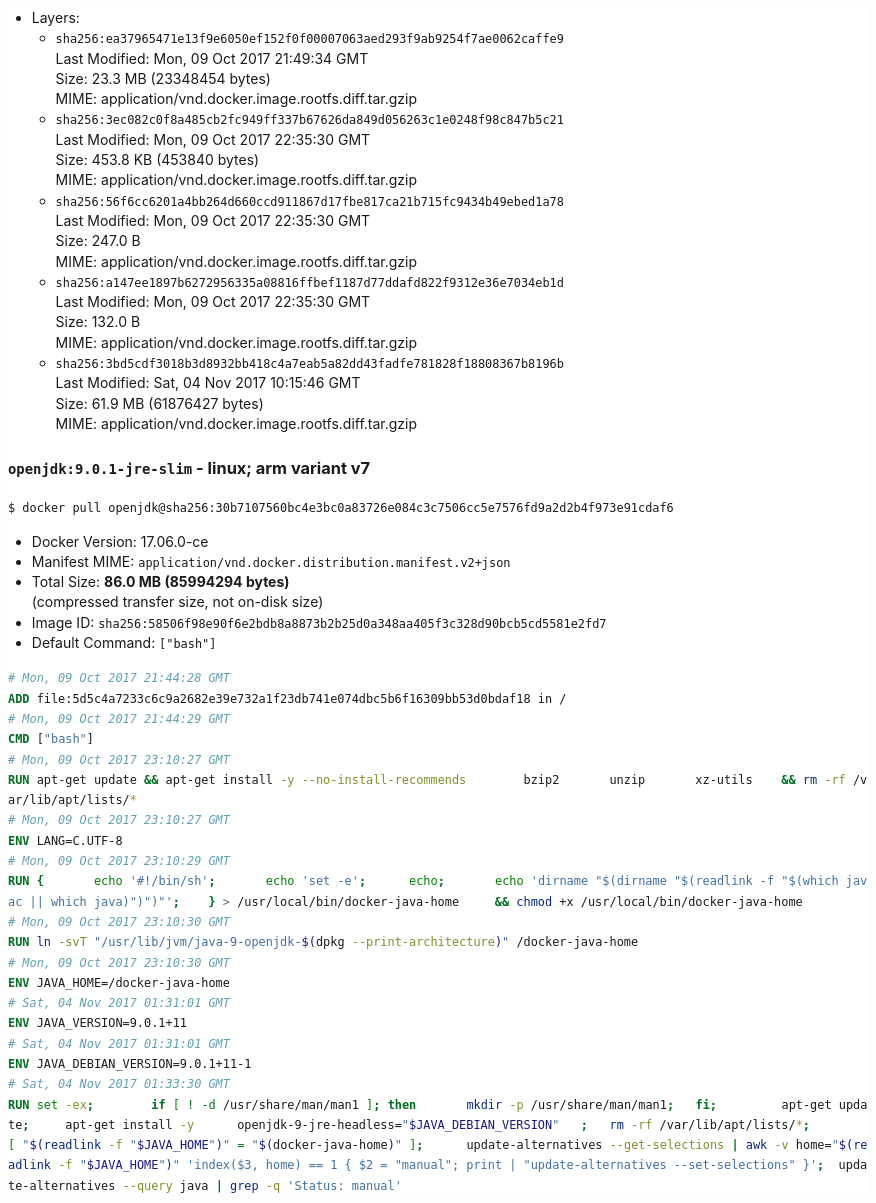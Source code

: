 -	Layers:
	-	`sha256:ea37965471e13f9e6050ef152f0f00007063aed293f9ab9254f7ae0062caffe9`  
		Last Modified: Mon, 09 Oct 2017 21:49:34 GMT  
		Size: 23.3 MB (23348454 bytes)  
		MIME: application/vnd.docker.image.rootfs.diff.tar.gzip
	-	`sha256:3ec082c0f8a485cb2fc949ff337b67626da849d056263c1e0248f98c847b5c21`  
		Last Modified: Mon, 09 Oct 2017 22:35:30 GMT  
		Size: 453.8 KB (453840 bytes)  
		MIME: application/vnd.docker.image.rootfs.diff.tar.gzip
	-	`sha256:56f6cc6201a4bb264d660ccd911867d17fbe817ca21b715fc9434b49ebed1a78`  
		Last Modified: Mon, 09 Oct 2017 22:35:30 GMT  
		Size: 247.0 B  
		MIME: application/vnd.docker.image.rootfs.diff.tar.gzip
	-	`sha256:a147ee1897b6272956335a08816ffbef1187d77ddafd822f9312e36e7034eb1d`  
		Last Modified: Mon, 09 Oct 2017 22:35:30 GMT  
		Size: 132.0 B  
		MIME: application/vnd.docker.image.rootfs.diff.tar.gzip
	-	`sha256:3bd5cdf3018b3d8932bb418c4a7eab5a82dd43fadfe781828f18808367b8196b`  
		Last Modified: Sat, 04 Nov 2017 10:15:46 GMT  
		Size: 61.9 MB (61876427 bytes)  
		MIME: application/vnd.docker.image.rootfs.diff.tar.gzip

### `openjdk:9.0.1-jre-slim` - linux; arm variant v7

```console
$ docker pull openjdk@sha256:30b7107560bc4e3bc0a83726e084c3c7506cc5e7576fd9a2d2b4f973e91cdaf6
```

-	Docker Version: 17.06.0-ce
-	Manifest MIME: `application/vnd.docker.distribution.manifest.v2+json`
-	Total Size: **86.0 MB (85994294 bytes)**  
	(compressed transfer size, not on-disk size)
-	Image ID: `sha256:58506f98e90f6e2bdb8a8873b2b25d0a348aa405f3c328d90bcb5cd5581e2fd7`
-	Default Command: `["bash"]`

```dockerfile
# Mon, 09 Oct 2017 21:44:28 GMT
ADD file:5d5c4a7233c6c9a2682e39e732a1f23db741e074dbc5b6f16309bb53d0bdaf18 in / 
# Mon, 09 Oct 2017 21:44:29 GMT
CMD ["bash"]
# Mon, 09 Oct 2017 23:10:27 GMT
RUN apt-get update && apt-get install -y --no-install-recommends 		bzip2 		unzip 		xz-utils 	&& rm -rf /var/lib/apt/lists/*
# Mon, 09 Oct 2017 23:10:27 GMT
ENV LANG=C.UTF-8
# Mon, 09 Oct 2017 23:10:29 GMT
RUN { 		echo '#!/bin/sh'; 		echo 'set -e'; 		echo; 		echo 'dirname "$(dirname "$(readlink -f "$(which javac || which java)")")"'; 	} > /usr/local/bin/docker-java-home 	&& chmod +x /usr/local/bin/docker-java-home
# Mon, 09 Oct 2017 23:10:30 GMT
RUN ln -svT "/usr/lib/jvm/java-9-openjdk-$(dpkg --print-architecture)" /docker-java-home
# Mon, 09 Oct 2017 23:10:30 GMT
ENV JAVA_HOME=/docker-java-home
# Sat, 04 Nov 2017 01:31:01 GMT
ENV JAVA_VERSION=9.0.1+11
# Sat, 04 Nov 2017 01:31:01 GMT
ENV JAVA_DEBIAN_VERSION=9.0.1+11-1
# Sat, 04 Nov 2017 01:33:30 GMT
RUN set -ex; 		if [ ! -d /usr/share/man/man1 ]; then 		mkdir -p /usr/share/man/man1; 	fi; 		apt-get update; 	apt-get install -y 		openjdk-9-jre-headless="$JAVA_DEBIAN_VERSION" 	; 	rm -rf /var/lib/apt/lists/*; 		[ "$(readlink -f "$JAVA_HOME")" = "$(docker-java-home)" ]; 		update-alternatives --get-selections | awk -v home="$(readlink -f "$JAVA_HOME")" 'index($3, home) == 1 { $2 = "manual"; print | "update-alternatives --set-selections" }'; 	update-alternatives --query java | grep -q 'Status: manual'
```
